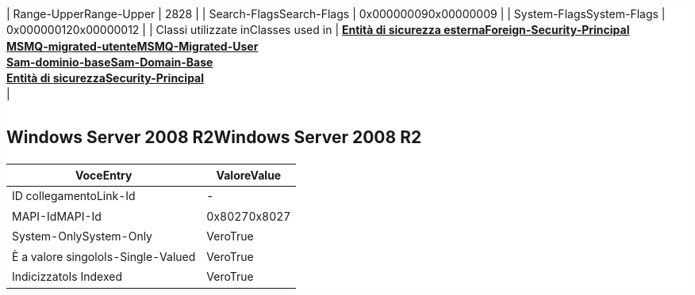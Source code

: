 | <span data-ttu-id="2e7d5-267">Range-Upper</span><span class="sxs-lookup"><span data-stu-id="2e7d5-267">Range-Upper</span></span>            | <span data-ttu-id="2e7d5-268">28</span><span class="sxs-lookup"><span data-stu-id="2e7d5-268">28</span></span>                                                                                                                                                                                                                                                         |
| <span data-ttu-id="2e7d5-269">Search-Flags</span><span class="sxs-lookup"><span data-stu-id="2e7d5-269">Search-Flags</span></span>           | <span data-ttu-id="2e7d5-270">0x00000009</span><span class="sxs-lookup"><span data-stu-id="2e7d5-270">0x00000009</span></span>                                                                                                                                                                                                                                                 |
| <span data-ttu-id="2e7d5-271">System-Flags</span><span class="sxs-lookup"><span data-stu-id="2e7d5-271">System-Flags</span></span>           | <span data-ttu-id="2e7d5-272">0x00000012</span><span class="sxs-lookup"><span data-stu-id="2e7d5-272">0x00000012</span></span>                                                                                                                                                                                                                                                 |
| <span data-ttu-id="2e7d5-273">Classi utilizzate in</span><span class="sxs-lookup"><span data-stu-id="2e7d5-273">Classes used in</span></span>        | [<span data-ttu-id="2e7d5-274">**Entità di sicurezza esterna**</span><span class="sxs-lookup"><span data-stu-id="2e7d5-274">**Foreign-Security-Principal**</span></span>](c-foreignsecurityprincipal.md)<br/> [<span data-ttu-id="2e7d5-275">**MSMQ-migrated-utente**</span><span class="sxs-lookup"><span data-stu-id="2e7d5-275">**MSMQ-Migrated-User**</span></span>](c-msmqmigrateduser.md)<br/> [<span data-ttu-id="2e7d5-276">**Sam-dominio-base**</span><span class="sxs-lookup"><span data-stu-id="2e7d5-276">**Sam-Domain-Base**</span></span>](c-samdomainbase.md)<br/> [<span data-ttu-id="2e7d5-277">**Entità di sicurezza**</span><span class="sxs-lookup"><span data-stu-id="2e7d5-277">**Security-Principal**</span></span>](c-securityprincipal.md)<br/> |



## <a name="windows-server-2008-r2"></a><span data-ttu-id="2e7d5-278">Windows Server 2008 R2</span><span class="sxs-lookup"><span data-stu-id="2e7d5-278">Windows Server 2008 R2</span></span>



| <span data-ttu-id="2e7d5-279">Voce</span><span class="sxs-lookup"><span data-stu-id="2e7d5-279">Entry</span></span> | <span data-ttu-id="2e7d5-280">Valore</span><span class="sxs-lookup"><span data-stu-id="2e7d5-280">Value</span></span> |
|------------------------|------------------------------------------------------------------------------------------------------------------------------------------------------------------------------------------------------------------------------------------------------------|
| <span data-ttu-id="2e7d5-281">ID collegamento</span><span class="sxs-lookup"><span data-stu-id="2e7d5-281">Link-Id</span></span>                | \-                                                                                                                                                                                                                                                         |
| <span data-ttu-id="2e7d5-282">MAPI-Id</span><span class="sxs-lookup"><span data-stu-id="2e7d5-282">MAPI-Id</span></span>                | <span data-ttu-id="2e7d5-283">0x8027</span><span class="sxs-lookup"><span data-stu-id="2e7d5-283">0x8027</span></span>                                                                                                                                                                                                                                                     |
| <span data-ttu-id="2e7d5-284">System-Only</span><span class="sxs-lookup"><span data-stu-id="2e7d5-284">System-Only</span></span>            | <span data-ttu-id="2e7d5-285">Vero</span><span class="sxs-lookup"><span data-stu-id="2e7d5-285">True</span></span>                                                                                                                                                                                                                                                       |
| <span data-ttu-id="2e7d5-286">È a valore singolo</span><span class="sxs-lookup"><span data-stu-id="2e7d5-286">Is-Single-Valued</span></span>       | <span data-ttu-id="2e7d5-287">Vero</span><span class="sxs-lookup"><span data-stu-id="2e7d5-287">True</span></span>                                                                                                                                                                                                                                                       |
| <span data-ttu-id="2e7d5-288">Indicizzato</span><span class="sxs-lookup"><span data-stu-id="2e7d5-288">Is Indexed</span></span>             | <span data-ttu-id="2e7d5-289">Vero</span><span class="sxs-lookup"><span data-stu-id="2e7d5-289">True</span></span>                                                                                                                                                                                                                                                       |